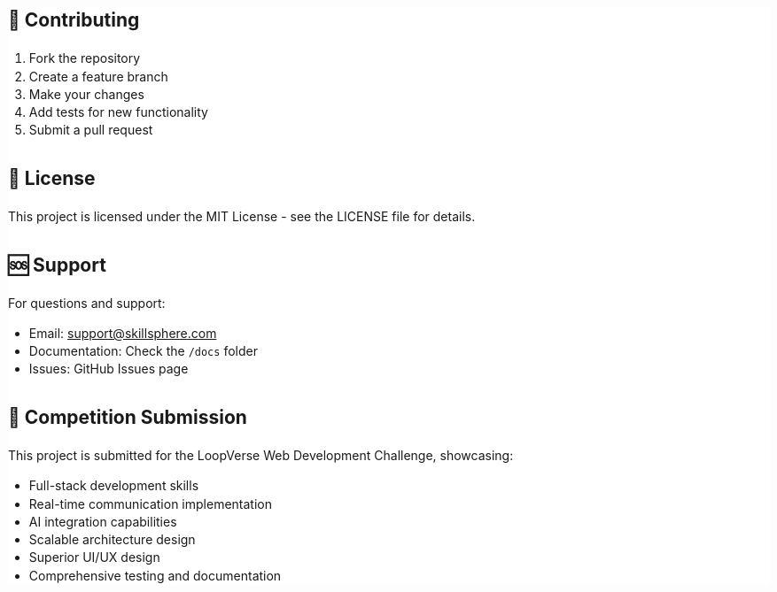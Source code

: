 ## 🤝 Contributing

1. Fork the repository
2. Create a feature branch
3. Make your changes
4. Add tests for new functionality
5. Submit a pull request

## 📄 License

This project is licensed under the MIT License - see the LICENSE file for details.

## 🆘 Support

For questions and support:

- Email: support@skillsphere.com
- Documentation: Check the `/docs` folder
- Issues: GitHub Issues page

## 🎯 Competition Submission

This project is submitted for the LoopVerse Web Development Challenge, showcasing:

- Full-stack development skills
- Real-time communication implementation
- AI integration capabilities
- Scalable architecture design
- Superior UI/UX design
- Comprehensive testing and documentation
